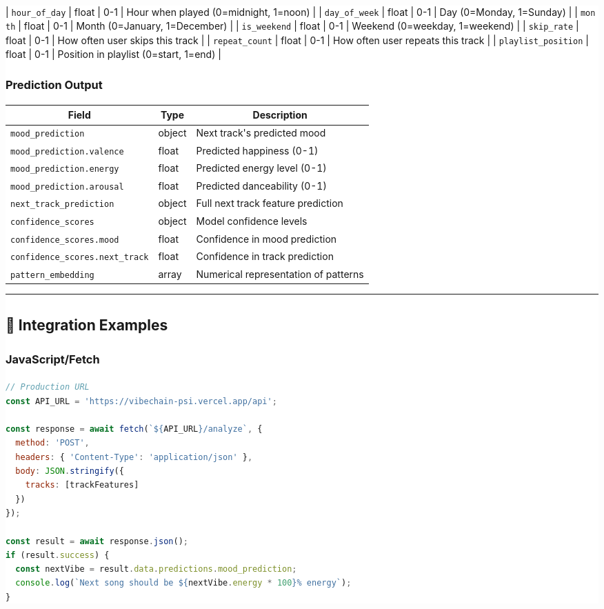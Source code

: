 | `hour_of_day` | float | 0-1 | Hour when played (0=midnight, 1=noon) |
| `day_of_week` | float | 0-1 | Day (0=Monday, 1=Sunday) |
| `month` | float | 0-1 | Month (0=January, 1=December) |
| `is_weekend` | float | 0-1 | Weekend (0=weekday, 1=weekend) |
| `skip_rate` | float | 0-1 | How often user skips this track |
| `repeat_count` | float | 0-1 | How often user repeats this track |
| `playlist_position` | float | 0-1 | Position in playlist (0=start, 1=end) |

### **Prediction Output**

| Field | Type | Description |
|-------|------|-------------|
| `mood_prediction` | object | Next track's predicted mood |
| `mood_prediction.valence` | float | Predicted happiness (0-1) |
| `mood_prediction.energy` | float | Predicted energy level (0-1) |
| `mood_prediction.arousal` | float | Predicted danceability (0-1) |
| `next_track_prediction` | object | Full next track feature prediction |
| `confidence_scores` | object | Model confidence levels |
| `confidence_scores.mood` | float | Confidence in mood prediction |
| `confidence_scores.next_track` | float | Confidence in track prediction |
| `pattern_embedding` | array | Numerical representation of patterns |

---

## **🔧 Integration Examples**

### **JavaScript/Fetch**
```javascript
// Production URL
const API_URL = 'https://vibechain-psi.vercel.app/api';

const response = await fetch(`${API_URL}/analyze`, {
  method: 'POST',
  headers: { 'Content-Type': 'application/json' },
  body: JSON.stringify({
    tracks: [trackFeatures]
  })
});

const result = await response.json();
if (result.success) {
  const nextVibe = result.data.predictions.mood_prediction;
  console.log(`Next song should be ${nextVibe.energy * 100}% energy`);
}
```
